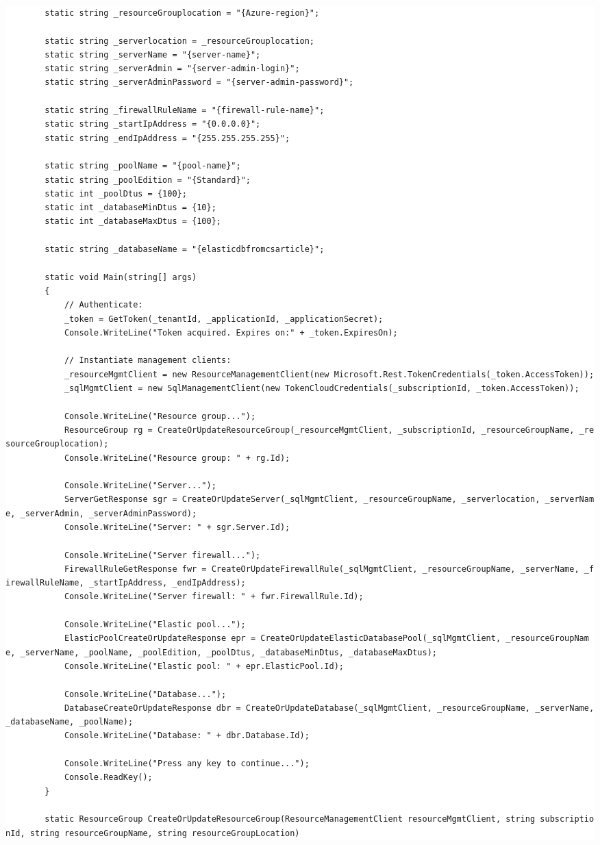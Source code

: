 ```
        static string _resourceGrouplocation = "{Azure-region}";

        static string _serverlocation = _resourceGrouplocation;
        static string _serverName = "{server-name}";
        static string _serverAdmin = "{server-admin-login}";
        static string _serverAdminPassword = "{server-admin-password}";

        static string _firewallRuleName = "{firewall-rule-name}";
        static string _startIpAddress = "{0.0.0.0}";
        static string _endIpAddress = "{255.255.255.255}";

        static string _poolName = "{pool-name}";
        static string _poolEdition = "{Standard}";
        static int _poolDtus = {100};
        static int _databaseMinDtus = {10};
        static int _databaseMaxDtus = {100};

        static string _databaseName = "{elasticdbfromcsarticle}";

        static void Main(string[] args)
        {
            // Authenticate:
            _token = GetToken(_tenantId, _applicationId, _applicationSecret);
            Console.WriteLine("Token acquired. Expires on:" + _token.ExpiresOn);

            // Instantiate management clients:
            _resourceMgmtClient = new ResourceManagementClient(new Microsoft.Rest.TokenCredentials(_token.AccessToken));
            _sqlMgmtClient = new SqlManagementClient(new TokenCloudCredentials(_subscriptionId, _token.AccessToken));

            Console.WriteLine("Resource group...");
            ResourceGroup rg = CreateOrUpdateResourceGroup(_resourceMgmtClient, _subscriptionId, _resourceGroupName, _resourceGrouplocation);
            Console.WriteLine("Resource group: " + rg.Id);

            Console.WriteLine("Server...");
            ServerGetResponse sgr = CreateOrUpdateServer(_sqlMgmtClient, _resourceGroupName, _serverlocation, _serverName, _serverAdmin, _serverAdminPassword);
            Console.WriteLine("Server: " + sgr.Server.Id);

            Console.WriteLine("Server firewall...");
            FirewallRuleGetResponse fwr = CreateOrUpdateFirewallRule(_sqlMgmtClient, _resourceGroupName, _serverName, _firewallRuleName, _startIpAddress, _endIpAddress);
            Console.WriteLine("Server firewall: " + fwr.FirewallRule.Id);

            Console.WriteLine("Elastic pool...");
            ElasticPoolCreateOrUpdateResponse epr = CreateOrUpdateElasticDatabasePool(_sqlMgmtClient, _resourceGroupName, _serverName, _poolName, _poolEdition, _poolDtus, _databaseMinDtus, _databaseMaxDtus);
            Console.WriteLine("Elastic pool: " + epr.ElasticPool.Id);

            Console.WriteLine("Database...");
            DatabaseCreateOrUpdateResponse dbr = CreateOrUpdateDatabase(_sqlMgmtClient, _resourceGroupName, _serverName, _databaseName, _poolName);
            Console.WriteLine("Database: " + dbr.Database.Id);

            Console.WriteLine("Press any key to continue...");
            Console.ReadKey();
        }

        static ResourceGroup CreateOrUpdateResourceGroup(ResourceManagementClient resourceMgmtClient, string subscriptionId, string resourceGroupName, string resourceGroupLocation)
```